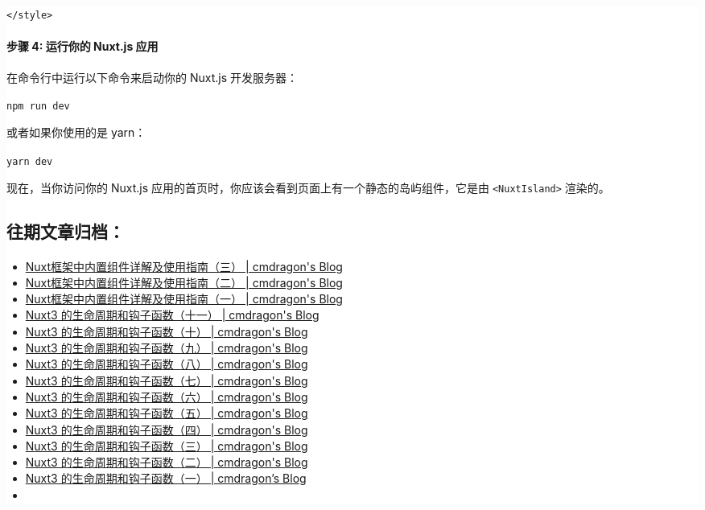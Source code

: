 ```vue
</style>
```

#### 步骤 4: 运行你的 Nuxt.js 应用

在命令行中运行以下命令来启动你的 Nuxt.js 开发服务器：

```
npm run dev

```

或者如果你使用的是 yarn：

```
yarn dev

```

现在，当你访问你的 Nuxt.js 应用的首页时，你应该会看到页面上有一个静态的岛屿组件，它是由 `<NuxtIsland>` 渲染的。


## 往期文章归档：

- [Nuxt框架中内置组件详解及使用指南（三） | cmdragon's Blog](https://blog.cmdragon.cn/posts/7ef2264218c32c7cf7f16dfa7cabd2ce/)
- [Nuxt框架中内置组件详解及使用指南（二） | cmdragon's Blog](https://blog.cmdragon.cn/posts/658c8df0cd7e59fe7606507b14b2c37c/)
- [Nuxt框架中内置组件详解及使用指南（一） | cmdragon's Blog](https://blog.cmdragon.cn/posts/214c7ef07a7b90e1787f10ea626320e3/)
- [Nuxt3 的生命周期和钩子函数（十一） | cmdragon's Blog](https://blog.cmdragon.cn/posts/4807b70f6729c39ff090d7e8ac1e2f6d/)
- [Nuxt3 的生命周期和钩子函数（十） | cmdragon's Blog](https://blog.cmdragon.cn/posts/df209e19c18baa3bc7e0ebfa473099d8/)
- [Nuxt3 的生命周期和钩子函数（九） | cmdragon's Blog](https://blog.cmdragon.cn/2024-07-02/front_end/nuxt3%20%E7%9A%84%E7%94%9F%E5%91%BD%E5%91%A8%E6%9C%9F%E5%92%8C%E9%92%A9%E5%AD%90%E5%87%BD%E6%95%B0%EF%BC%88%E4%B9%9D%EF%BC%89%20/)
- [Nuxt3 的生命周期和钩子函数（八） | cmdragon's Blog](https://blog.cmdragon.cn/2024-06-29/front_end/nuxt3%20%E7%9A%84%E7%94%9F%E5%91%BD%E5%91%A8%E6%9C%9F%E5%92%8C%E9%92%A9%E5%AD%90%E5%87%BD%E6%95%B0%EF%BC%88%E5%85%AB%EF%BC%89%20/)
- [Nuxt3 的生命周期和钩子函数（七） | cmdragon's Blog](https://blog.cmdragon.cn/2024-06-29/front_end/nuxt3%20%E7%9A%84%E7%94%9F%E5%91%BD%E5%91%A8%E6%9C%9F%E5%92%8C%E9%92%A9%E5%AD%90%E5%87%BD%E6%95%B0%EF%BC%88%E4%B8%83%EF%BC%89/)
- [Nuxt3 的生命周期和钩子函数（六） | cmdragon's Blog](https://blog.cmdragon.cn/2024-06-29/front_end/nuxt3%20%E7%9A%84%E7%94%9F%E5%91%BD%E5%91%A8%E6%9C%9F%E5%92%8C%E9%92%A9%E5%AD%90%E5%87%BD%E6%95%B0%EF%BC%88%E5%85%AD%EF%BC%89/)
- [Nuxt3 的生命周期和钩子函数（五） | cmdragon's Blog](https://blog.cmdragon.cn/2024-06-28/front_end/nuxt3%20%E7%9A%84%E7%94%9F%E5%91%BD%E5%91%A8%E6%9C%9F%E5%92%8C%E9%92%A9%E5%AD%90%E5%87%BD%E6%95%B0%EF%BC%88%E4%BA%94%EF%BC%89/)
- [Nuxt3 的生命周期和钩子函数（四） | cmdragon's Blog](https://blog.cmdragon.cn/2024-06-27/front_end/nuxt3%20%E7%9A%84%E7%94%9F%E5%91%BD%E5%91%A8%E6%9C%9F%E5%92%8C%E9%92%A9%E5%AD%90%E5%87%BD%E6%95%B0%EF%BC%88%E5%9B%9B%EF%BC%89/)
- [Nuxt3 的生命周期和钩子函数（三） | cmdragon's Blog](https://blog.cmdragon.cn/2024-06-26/front_end/%20nuxt3%20%E7%9A%84%E7%94%9F%E5%91%BD%E5%91%A8%E6%9C%9F%E5%92%8C%E9%92%A9%E5%AD%90%E5%87%BD%E6%95%B0%EF%BC%88%E4%B8%89%EF%BC%89/#%E5%BE%80%E6%9C%9F%E6%96%87%E7%AB%A0%E5%BD%92%E6%A1%A3%EF%BC%9A)
- [Nuxt3 的生命周期和钩子函数（二） | cmdragon's Blog](https://blog.cmdragon.cn/2024-06-25/front_end/nuxt3%20%E7%9A%84%E7%94%9F%E5%91%BD%E5%91%A8%E6%9C%9F%E5%92%8C%E9%92%A9%E5%AD%90%E5%87%BD%E6%95%B0%EF%BC%88%E4%BA%8C%EF%BC%89/)
- [Nuxt3 的生命周期和钩子函数（一） | cmdragon’s Blog](https://blog.cmdragon.cn/2024-06-24/front_end/nuxt3%20%E7%9A%84%E7%94%9F%E5%91%BD%E5%91%A8%E6%9C%9F%E5%92%8C%E9%92%A9%E5%AD%90%E5%87%BD%E6%95%B0%EF%BC%88%E4%B8%80%EF%BC%89/)
- 

